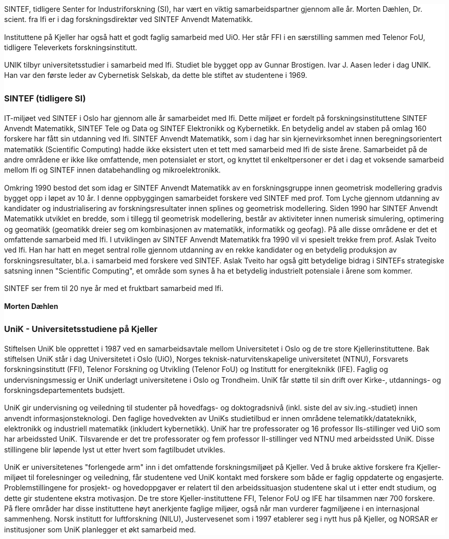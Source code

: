 SINTEF, tidligere Senter for Industriforskning (SI), har vært en viktig samarbeidspartner gjennom alle år. Morten Dæhlen, Dr. scient. fra Ifi er i dag forskningsdirektør ved SINTEF Anvendt Matematikk.

Instituttene på Kjeller har også hatt et godt faglig samarbeid med UiO. Her står FFI i en særstilling sammen med Telenor FoU, tidligere Televerkets forskningsinstitutt.

UNIK tilbyr universitetsstudier i samarbeid med Ifi. Studiet ble bygget opp av Gunnar Brostigen. Ivar J. Aasen leder i dag UNIK. Han var den første leder av Cybernetisk Selskab, da dette ble stiftet av studentene i 1969.

### SINTEF (tidligere SI)

IT-miljøet ved SINTEF i Oslo har gjennom alle år samarbeidet med Ifi. Dette miljøet er fordelt på forskningsinstituttene SINTEF Anvendt Matematikk, SINTEF Tele og Data og SINTEF Elektronikk og Kybernetikk. En betydelig andel av staben på omlag 160 forskere har fått sin utdanning ved Ifi. SINTEF Anvendt Matematikk, som i dag har sin kjernevirksomhet innen beregningsorientert matematikk (Scientific Computing) hadde ikke eksistert uten et tett med samarbeid med Ifi de siste årene. Samarbeidet på de andre områdene er ikke like omfattende, men potensialet er stort, og knyttet til enkeltpersoner er det i dag et voksende samarbeid mellom Ifi og SINTEF innen databehandling og mikroelektronikk.

Omkring 1990 bestod det som idag er SINTEF Anvendt Matematikk av en forskningsgruppe innen geometrisk modellering gradvis bygget opp i løpet av 10 år. I denne oppbyggingen samarbeidet forskere ved SINTEF med prof. Tom Lyche gjennom utdanning av kandidater og industrialisering av forskningsresultater innen splines og geometrisk modellering. Siden 1990 har SINTEF Anvendt Matematikk utviklet en bredde, som i tillegg til geometrisk modellering, består av aktiviteter innen numerisk simulering, optimering og geomatikk (geomatikk dreier seg om kombinasjonen av matematikk, informatikk og geofag). På alle disse områdene er det et omfattende samarbeid med Ifi. I utviklingen av SINTEF Anvendt Matematikk fra 1990 vil vi spesielt trekke frem prof. Aslak Tveito ved Ifi. Han har hatt en meget sentral rolle gjennom utdanning av en rekke kandidater og en betydelig produksjon av forskningsresultater, bl.a. i samarbeid med forskere ved SINTEF. Aslak Tveito har også gitt betydelige bidrag i SINTEFs strategiske satsning innen "Scientific Computing", et område som synes å ha et betydelig industrielt potensiale i årene som kommer.

SINTEF ser frem til 20 nye år med et fruktbart samarbeid med Ifi.

<strong>Morten Dæhlen</strong>

### UniK - Universitetsstudiene på Kjeller

Stiftelsen UniK ble opprettet i 1987 ved en samarbeidsavtale mellom Universitetet i Oslo og de tre store Kjellerinstituttene. Bak stiftelsen UniK står i dag Universitetet i Oslo (UiO), Norges teknisk-naturvitenskapelige universitetet (NTNU), Forsvarets forskningsinstitutt (FFI), Telenor Forskning og Utvikling (Telenor FoU) og Institutt for energiteknikk (IFE). Faglig og undervisningsmessig er UniK underlagt universitetene i Oslo og Trondheim. UniK får støtte til sin drift over Kirke-, utdannings- og forskningsdepartementets budsjett.

UniK gir undervisning og veiledning til studenter på hovedfags- og doktogradsnivå (inkl. siste del av siv.ing.-studiet) innen anvendt informasjonsteknologi. Den faglige hovedvekten av UniKs studietilbud er innen områdene telematikk/datateknikk, elektronikk og industriell matematikk (inkludert kybernetikk). UniK har tre professorater og 16 professor IIs-stillinger ved UiO som har arbeidssted UniK. Tilsvarende er det tre professorater og fem professor II-stillinger ved NTNU med arbeidssted UniK. Disse stillingene blir løpende lyst ut etter hvert som fagtilbudet utvikles.

UniK er universitetenes "forlengede arm" inn i det omfattende forskningsmiljøet på Kjeller. Ved å bruke aktive forskere fra Kjeller-miljøet til forelesninger og veiledning, får studentene ved UniK kontakt med forskere som både er faglig oppdaterte og engasjerte. Problemstillingene for prosjekt- og hovedoppgaver er relatert til den arbeidssituasjon studentene skal ut i etter endt studium, og dette gir studentene ekstra motivasjon. De tre store Kjeller-instituttene FFI, Telenor FoU og IFE har tilsammen nær 700 forskere. På flere områder har disse instituttene høyt anerkjente faglige miljøer, også når man vurderer fagmiljøene i en internasjonal sammenheng. Norsk institutt for luftforskning (NILU), Justervesenet som i 1997 etablerer seg i nytt hus på Kjeller, og NORSAR er institusjoner som UniK planlegger et økt samarbeid med.
